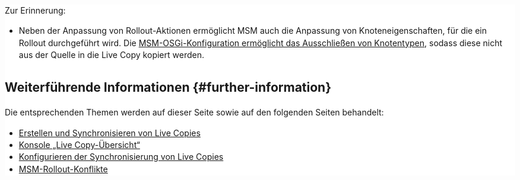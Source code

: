 Zur Erinnerung:

* Neben der Anpassung von Rollout-Aktionen ermöglicht MSM auch die Anpassung von Knoteneigenschaften, für die ein Rollout durchgeführt wird. Die [MSM-OSGi-Konfiguration ermöglicht das Ausschließen von Knotentypen](/help/sites-administering/msm-sync.md#excluding-properties-and-node-types-from-synchronization), sodass diese nicht aus der Quelle in die Live Copy kopiert werden.

## Weiterführende Informationen {#further-information}

Die entsprechenden Themen werden auf dieser Seite sowie auf den folgenden Seiten behandelt:

* [Erstellen und Synchronisieren von Live Copies](/help/sites-administering/msm-livecopy.md)
* [Konsole „Live Copy-Übersicht“](/help/sites-administering/msm-livecopy-overview.md)
* [Konfigurieren der Synchronisierung von Live Copies](/help/sites-administering/msm-sync.md)
* [MSM-Rollout-Konflikte](/help/sites-administering/msm-rollout-conflicts.md)
